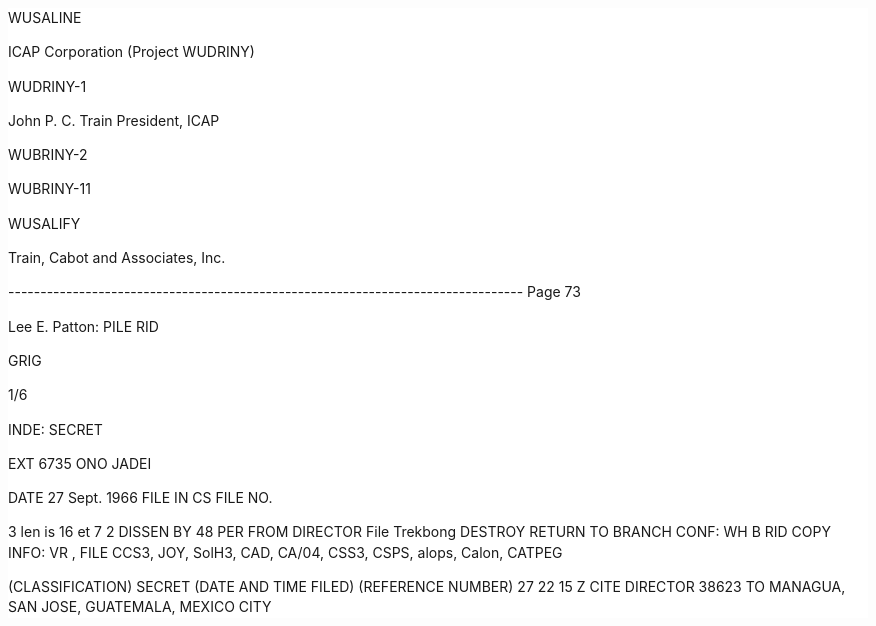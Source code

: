 WUSALINE

ICAP Corporation
(Project WUDRINY)

WUDRINY-1

John P. C. Train
President, ICAP

WUBRINY-2

WUBRINY-11

WUSALIFY

Train, Cabot and Associates, Inc.


-------------------------------------------------------------------------------- Page 73

Lee E. Patton: PILE RID

GRIG

1/6

INDE:
SECRET

EXT
6735
ONO JADEI

DATE
27 Sept. 1966
FILE IN CS FILE NO.

3
len is
16
et
7
2
DISSEN BY
48
PER
FROM DIRECTOR
File Trekbong
DESTROY RETURN TO BRANCH
CONF:
WH B RID COPY
INFO: VR , FILE CCS3, JOY, SolH3, CAD,
CA/04, CSS3, CSPS, alops, Calon, CATPEG

(CLASSIFICATION)
SECRET
(DATE AND TIME FILED)
(REFERENCE NUMBER)
27 22 15 Z CITE DIRECTOR 38623
TO MANAGUA, SAN JOSE, GUATEMALA, MEXICO CITY
